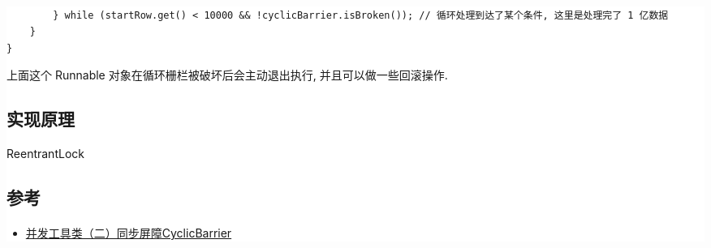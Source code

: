 ```
        } while (startRow.get() < 10000 && !cyclicBarrier.isBroken()); // 循环处理到达了某个条件, 这里是处理完了 1 亿数据
    }
}
```

上面这个 Runnable 对象在循环栅栏被破坏后会主动退出执行, 并且可以做一些回滚操作.

## 实现原理

ReentrantLock

## 参考

- [并发工具类（二）同步屏障CyclicBarrier](http://ifeve.com/concurrency-cyclicbarrier/)